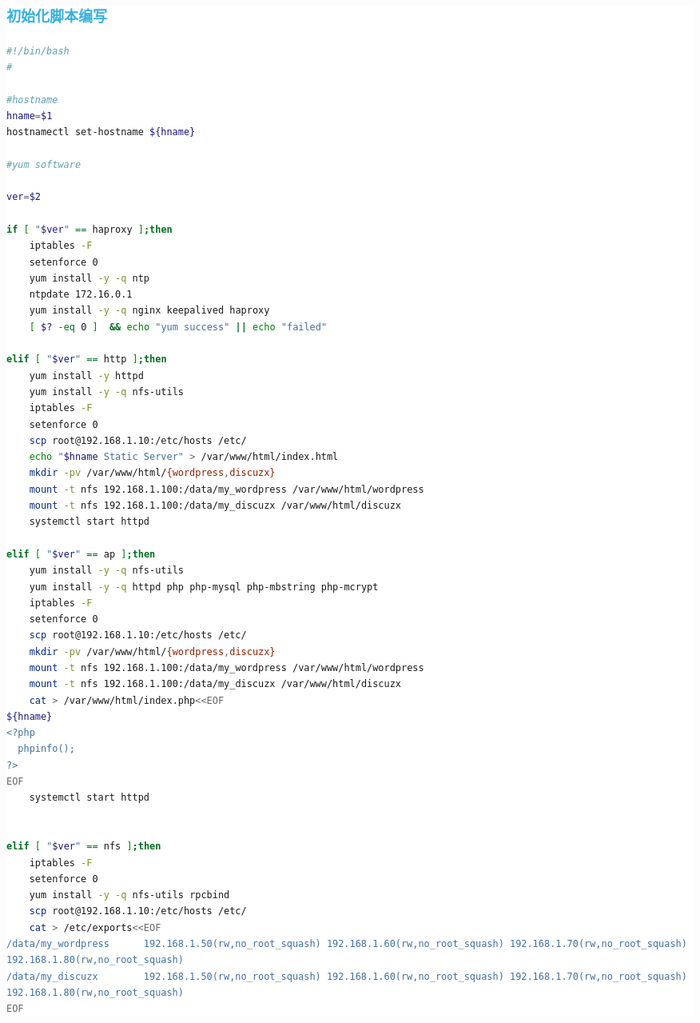 
#### <font size=4 color="#38B0DE">初始化脚本编写</font>

```bash
#!/bin/bash
#

#hostname
hname=$1
hostnamectl set-hostname ${hname}

#yum software

ver=$2

if [ "$ver" == haproxy ];then
    iptables -F
    setenforce 0
    yum install -y -q ntp
    ntpdate 172.16.0.1
    yum install -y -q nginx keepalived haproxy
    [ $? -eq 0 ]  && echo "yum success" || echo "failed"

elif [ "$ver" == http ];then
    yum install -y httpd
    yum install -y -q nfs-utils
    iptables -F
    setenforce 0
    scp root@192.168.1.10:/etc/hosts /etc/
    echo "$hname Static Server" > /var/www/html/index.html
    mkdir -pv /var/www/html/{wordpress,discuzx}
    mount -t nfs 192.168.1.100:/data/my_wordpress /var/www/html/wordpress
    mount -t nfs 192.168.1.100:/data/my_discuzx /var/www/html/discuzx
    systemctl start httpd

elif [ "$ver" == ap ];then
    yum install -y -q nfs-utils
    yum install -y -q httpd php php-mysql php-mbstring php-mcrypt
    iptables -F
    setenforce 0
    scp root@192.168.1.10:/etc/hosts /etc/
    mkdir -pv /var/www/html/{wordpress,discuzx}
    mount -t nfs 192.168.1.100:/data/my_wordpress /var/www/html/wordpress
    mount -t nfs 192.168.1.100:/data/my_discuzx /var/www/html/discuzx
    cat > /var/www/html/index.php<<EOF
${hname}
<?php
  phpinfo();
?>
EOF
    systemctl start httpd


elif [ "$ver" == nfs ];then
    iptables -F
    setenforce 0
    yum install -y -q nfs-utils rpcbind
    scp root@192.168.1.10:/etc/hosts /etc/
    cat > /etc/exports<<EOF
/data/my_wordpress      192.168.1.50(rw,no_root_squash) 192.168.1.60(rw,no_root_squash) 192.168.1.70(rw,no_root_squash) 192.168.1.80(rw,no_root_squash)
/data/my_discuzx        192.168.1.50(rw,no_root_squash) 192.168.1.60(rw,no_root_squash) 192.168.1.70(rw,no_root_squash) 192.168.1.80(rw,no_root_squash)
EOF
```